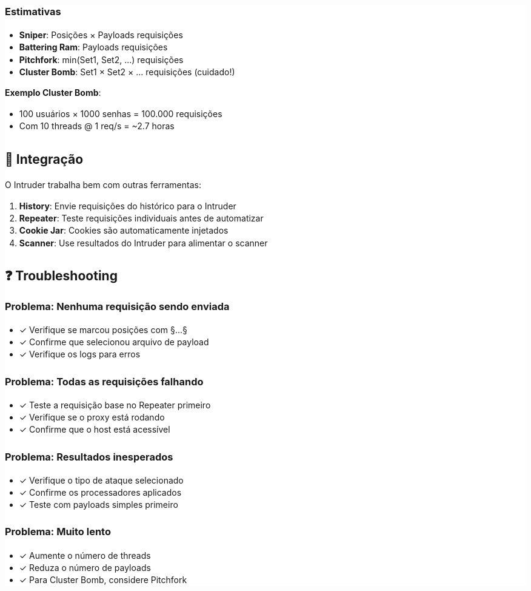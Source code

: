 ### Estimativas

- **Sniper**: Posições × Payloads requisições
- **Battering Ram**: Payloads requisições
- **Pitchfork**: min(Set1, Set2, ...) requisições
- **Cluster Bomb**: Set1 × Set2 × ... requisições (cuidado!)

**Exemplo Cluster Bomb**:
- 100 usuários × 1000 senhas = 100.000 requisições
- Com 10 threads @ 1 req/s = ~2.7 horas

## 🔗 Integração

O Intruder trabalha bem com outras ferramentas:

1. **History**: Envie requisições do histórico para o Intruder
2. **Repeater**: Teste requisições individuais antes de automatizar
3. **Cookie Jar**: Cookies são automaticamente injetados
4. **Scanner**: Use resultados do Intruder para alimentar o scanner

## ❓ Troubleshooting

### Problema: Nenhuma requisição sendo enviada

- ✓ Verifique se marcou posições com §...§
- ✓ Confirme que selecionou arquivo de payload
- ✓ Verifique os logs para erros

### Problema: Todas as requisições falhando

- ✓ Teste a requisição base no Repeater primeiro
- ✓ Verifique se o proxy está rodando
- ✓ Confirme que o host está acessível

### Problema: Resultados inesperados

- ✓ Verifique o tipo de ataque selecionado
- ✓ Confirme os processadores aplicados
- ✓ Teste com payloads simples primeiro

### Problema: Muito lento

- ✓ Aumente o número de threads
- ✓ Reduza o número de payloads
- ✓ Para Cluster Bomb, considere Pitchfork
